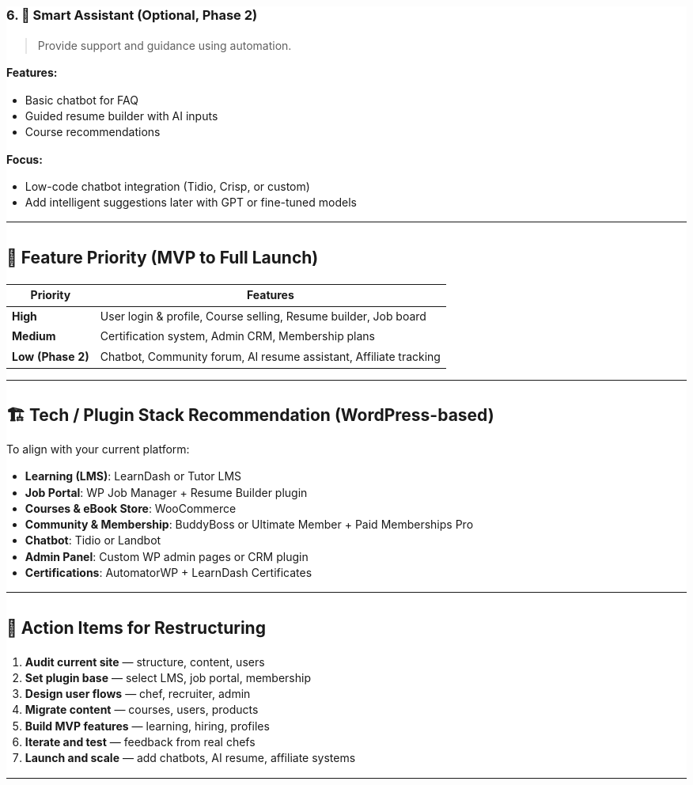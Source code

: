 ### 6. 🤖 Smart Assistant (Optional, Phase 2)

> Provide support and guidance using automation.

**Features:**

* Basic chatbot for FAQ
* Guided resume builder with AI inputs
* Course recommendations

**Focus:**

* Low-code chatbot integration (Tidio, Crisp, or custom)
* Add intelligent suggestions later with GPT or fine-tuned models

---

## 🎯 Feature Priority (MVP to Full Launch)

| Priority          | Features                                                          |
| ----------------- | ----------------------------------------------------------------- |
| **High**          | User login & profile, Course selling, Resume builder, Job board   |
| **Medium**        | Certification system, Admin CRM, Membership plans                 |
| **Low (Phase 2)** | Chatbot, Community forum, AI resume assistant, Affiliate tracking |

---

## 🏗️ Tech / Plugin Stack Recommendation (WordPress-based)

To align with your current platform:

* **Learning (LMS)**: LearnDash or Tutor LMS
* **Job Portal**: WP Job Manager + Resume Builder plugin
* **Courses & eBook Store**: WooCommerce
* **Community & Membership**: BuddyBoss or Ultimate Member + Paid Memberships Pro
* **Chatbot**: Tidio or Landbot
* **Admin Panel**: Custom WP admin pages or CRM plugin
* **Certifications**: AutomatorWP + LearnDash Certificates

---

## 📌 Action Items for Restructuring

1. **Audit current site** — structure, content, users
2. **Set plugin base** — select LMS, job portal, membership
3. **Design user flows** — chef, recruiter, admin
4. **Migrate content** — courses, users, products
5. **Build MVP features** — learning, hiring, profiles
6. **Iterate and test** — feedback from real chefs
7. **Launch and scale** — add chatbots, AI resume, affiliate systems

---
